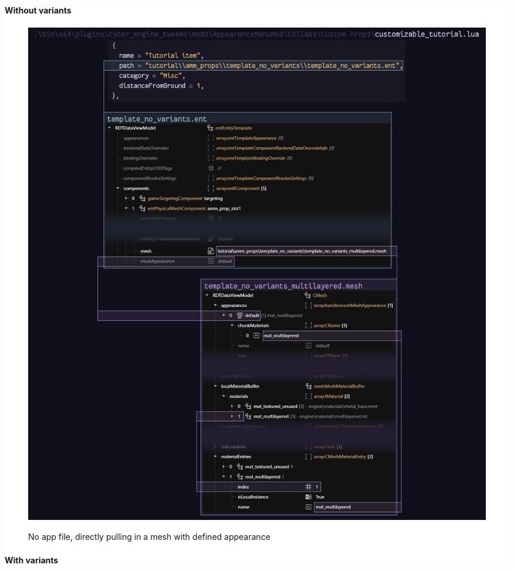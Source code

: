 #### Without variants

<figure><img src="../../../.gitbook/assets/amm_prop_no_variants.jpg" alt=""><figcaption><p>No app file, directly pulling in a mesh with defined appearance</p></figcaption></figure>

#### With variants
